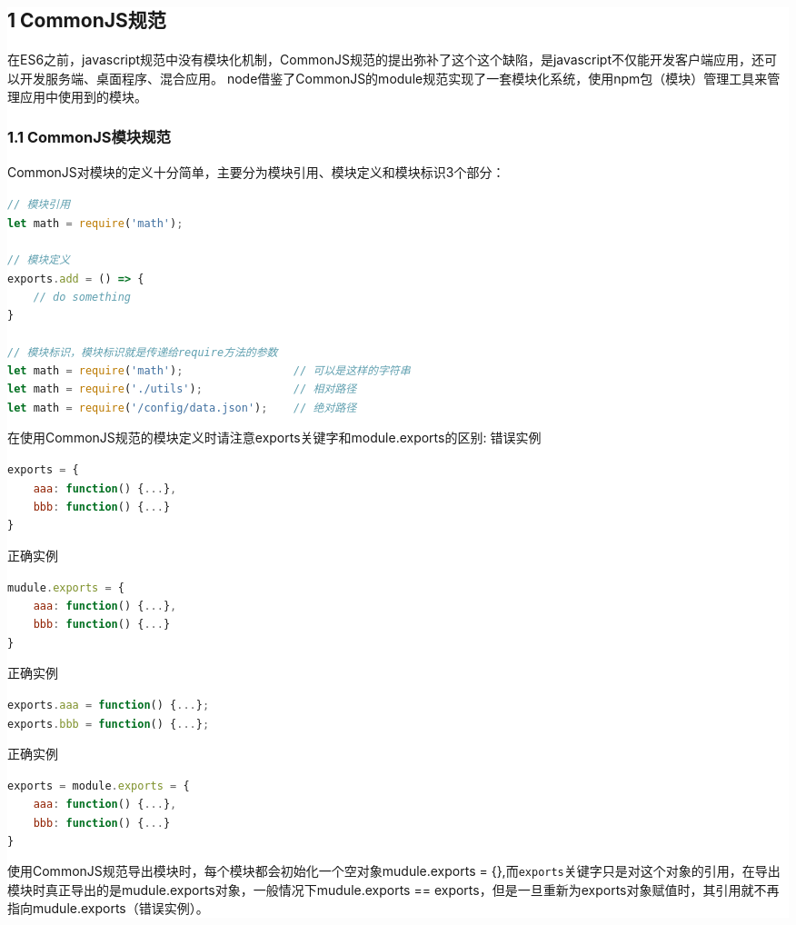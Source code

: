 ## 1 CommonJS规范
在ES6之前，javascript规范中没有模块化机制，CommonJS规范的提出弥补了这个这个缺陷，是javascript不仅能开发客户端应用，还可以开发服务端、桌面程序、混合应用。
node借鉴了CommonJS的module规范实现了一套模块化系统，使用npm包（模块）管理工具来管理应用中使用到的模块。

### 1.1 CommonJS模块规范
CommonJS对模块的定义十分简单，主要分为模块引用、模块定义和模块标识3个部分：
```javascript
// 模块引用
let math = require('math');

// 模块定义
exports.add = () => {
    // do something
}

// 模块标识，模块标识就是传递给require方法的参数
let math = require('math');                 // 可以是这样的字符串
let math = require('./utils');              // 相对路径
let math = require('/config/data.json');    // 绝对路径
```
在使用CommonJS规范的模块定义时请注意exports关键字和module.exports的区别:
错误实例
```javascript
exports = {
    aaa: function() {...},
    bbb: function() {...}
}
```

正确实例
```javascript
mudule.exports = {
    aaa: function() {...},
    bbb: function() {...}
}
```

正确实例
```javascript
exports.aaa = function() {...};
exports.bbb = function() {...};
```

正确实例
```javascript
exports = module.exports = {
    aaa: function() {...},
    bbb: function() {...}
}
```
使用CommonJS规范导出模块时，每个模块都会初始化一个空对象mudule.exports = {},而<code>exports</code>关键字只是对这个对象的引用，在导出模块时真正导出的是mudule.exports对象，一般情况下mudule.exports == exports，但是一旦重新为exports对象赋值时，其引用就不再指向mudule.exports（错误实例）。

